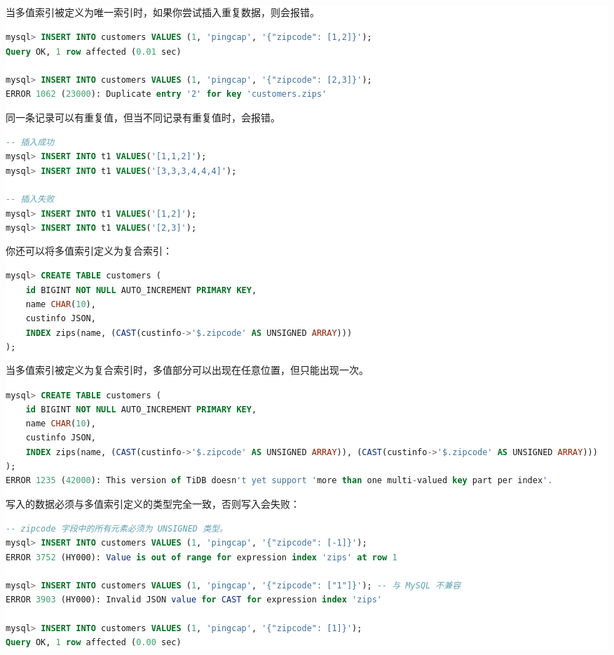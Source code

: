 当多值索引被定义为唯一索引时，如果你尝试插入重复数据，则会报错。

```sql
mysql> INSERT INTO customers VALUES (1, 'pingcap', '{"zipcode": [1,2]}');
Query OK, 1 row affected (0.01 sec)

mysql> INSERT INTO customers VALUES (1, 'pingcap', '{"zipcode": [2,3]}');
ERROR 1062 (23000): Duplicate entry '2' for key 'customers.zips'
```

同一条记录可以有重复值，但当不同记录有重复值时，会报错。

```sql
-- 插入成功
mysql> INSERT INTO t1 VALUES('[1,1,2]');
mysql> INSERT INTO t1 VALUES('[3,3,3,4,4,4]');

-- 插入失败
mysql> INSERT INTO t1 VALUES('[1,2]');
mysql> INSERT INTO t1 VALUES('[2,3]');
```

你还可以将多值索引定义为复合索引：

```sql
mysql> CREATE TABLE customers (
    id BIGINT NOT NULL AUTO_INCREMENT PRIMARY KEY,
    name CHAR(10),
    custinfo JSON,
    INDEX zips(name, (CAST(custinfo->'$.zipcode' AS UNSIGNED ARRAY)))
);
```

当多值索引被定义为复合索引时，多值部分可以出现在任意位置，但只能出现一次。

```sql
mysql> CREATE TABLE customers (
    id BIGINT NOT NULL AUTO_INCREMENT PRIMARY KEY,
    name CHAR(10),
    custinfo JSON,
    INDEX zips(name, (CAST(custinfo->'$.zipcode' AS UNSIGNED ARRAY)), (CAST(custinfo->'$.zipcode' AS UNSIGNED ARRAY)))
);
ERROR 1235 (42000): This version of TiDB doesn't yet support 'more than one multi-valued key part per index'.
```

写入的数据必须与多值索引定义的类型完全一致，否则写入会失败：

```sql
-- zipcode 字段中的所有元素必须为 UNSIGNED 类型。
mysql> INSERT INTO customers VALUES (1, 'pingcap', '{"zipcode": [-1]}');
ERROR 3752 (HY000): Value is out of range for expression index 'zips' at row 1

mysql> INSERT INTO customers VALUES (1, 'pingcap', '{"zipcode": ["1"]}'); -- 与 MySQL 不兼容
ERROR 3903 (HY000): Invalid JSON value for CAST for expression index 'zips'

mysql> INSERT INTO customers VALUES (1, 'pingcap', '{"zipcode": [1]}');
Query OK, 1 row affected (0.00 sec)
```
